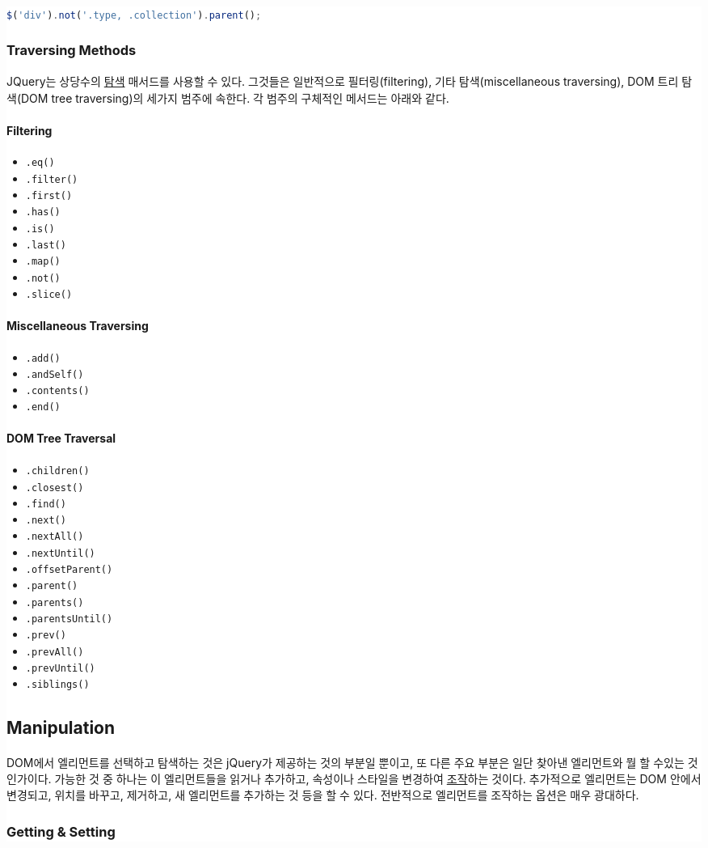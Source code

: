 ```js
$('div').not('.type, .collection').parent();
```

### Traversing Methods

JQuery는 상당수의 [탐색][13] 매서드를 사용할 수 있다. 그것들은 일반적으로 필터링(filtering), 기타 탐색(miscellaneous traversing), DOM 트리 탐색(DOM tree traversing)의 세가지 범주에 속한다. 각 범주의 구체적인 메서드는 아래와 같다.

#### Filtering

  * `.eq()`
  * `.filter()`
  * `.first()`
  * `.has()`
  * `.is()`
  * `.last()`
  * `.map()`
  * `.not()`
  * `.slice()`

#### Miscellaneous Traversing

  * `.add()`
  * `.andSelf()`
  * `.contents()`
  * `.end()`

#### DOM Tree Traversal

  * `.children()`
  * `.closest()`
  * `.find()`
  * `.next()`
  * `.nextAll()`
  * `.nextUntil()`
  * `.offsetParent()`
  * `.parent()`
  * `.parents()`
  * `.parentsUntil()`
  * `.prev()`
  * `.prevAll()`
  * `.prevUntil()`
  * `.siblings()`

## Manipulation

DOM에서 엘리먼트를 선택하고 탐색하는 것은 jQuery가 제공하는 것의 부분일 뿐이고, 또 다른 주요 부분은 일단 찾아낸 엘리먼트와 뭘 할 수있는 것인가이다. 가능한 것 중 하나는 이 엘리먼트들을 읽거나 추가하고, 속성이나 스타일을 변경하여 [조작][14]하는 것이다. 추가적으로 엘리먼트는 DOM 안에서 변경되고, 위치를 바꾸고, 제거하고, 새 엘리먼트를 추가하는 것 등을 할 수 있다. 전반적으로 엘리먼트를 조작하는 옵션은 매우 광대하다.

### Getting &amp; Setting


   [1]: http://learn.shayhowe.com/advanced-html-css/jquery
   [2]: http://trends.builtwith.com/docinfo/Javascript
   [3]: http://trends.builtwith.com/javascript/jQuery
   [4]: http://jsforcats.com/
   [5]: https://developer.mozilla.org/en-US/docs/JavaScript/A_re-introduction_to_JavaScript
   [6]: https://developer.mozilla.org/en-US/docs/Web/JavaScript/Guide/Values,_variables,_and_literals#Variables
   [7]: http://en.wikipedia.org/wiki/CamelCase
   [8]: http://learn.shayhowe.com/assets/courses/advanced-html-css-guide/jquery/console.png
   [9]: https://tutsplus.com/course/30-days-to-learn-jquery/
   [10]: https://developers.google.com/speed/libraries/devguide
   [11]: http://api.jquery.com/category/selectors/
   [12]: http://api.jquery.com/category/selectors/jquery-selector-extensions/
   [13]: http://api.jquery.com/category/traversing/
   [14]: http://api.jquery.com/category/manipulation
   [15]: http://api.jquery.com/category/events/
   [16]: http://j.mp/19Lrgr1
   [17]: http://api.jquery.com/category/effects/
   [18]: http://gsgd.co.uk/sandbox/jquery/easing/
   [19]: http://jqueryui.com/
   [20]: http://j.mp/ZExZyB
   [21]: http://j.mp/11Cl156
   [22]: http://j.mp/1052YX1
